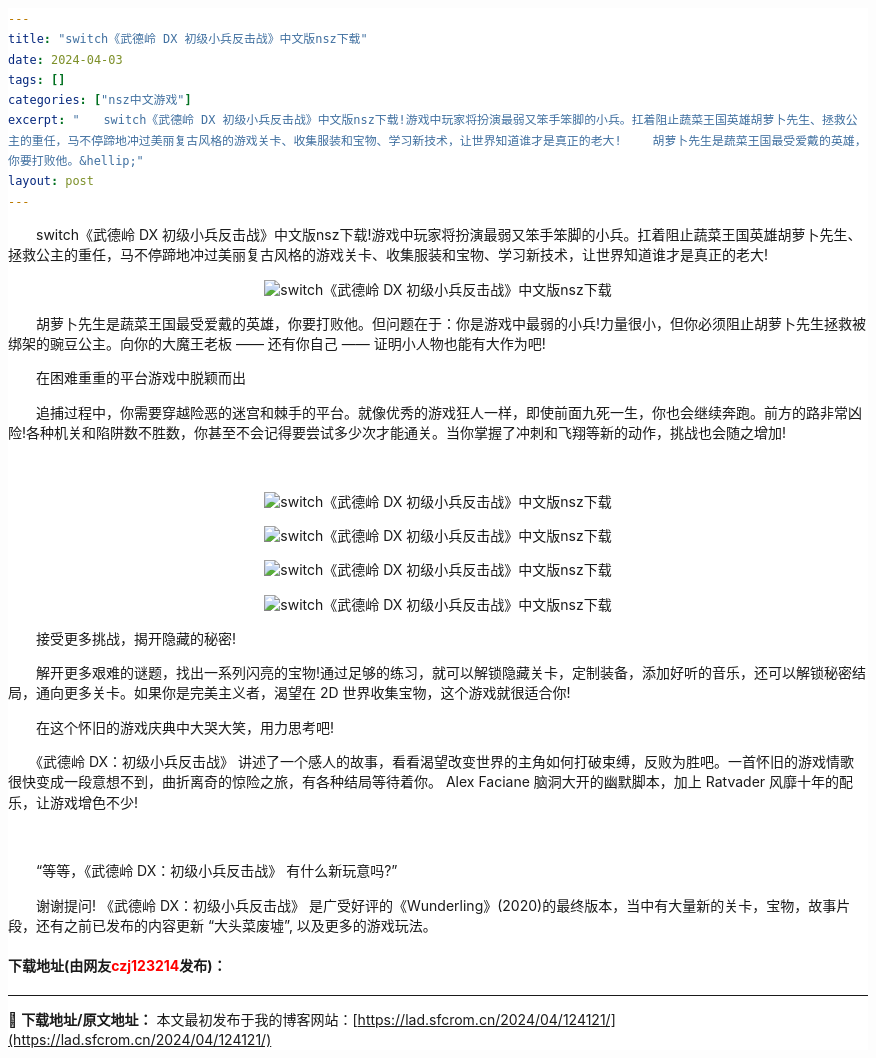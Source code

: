```yaml
---
title: "switch《武德岭 DX 初级小兵反击战》中文版nsz下载"
date: 2024-04-03
tags: []
categories: ["nsz中文游戏"]
excerpt: "　　switch《武德岭 DX 初级小兵反击战》中文版nsz下载!游戏中玩家将扮演最弱又笨手笨脚的小兵。扛着阻止蔬菜王国英雄胡萝卜先生、拯救公主的重任，马不停蹄地冲过美丽复古风格的游戏关卡、收集服装和宝物、学习新技术，让世界知道谁才是真正的老大! 　　胡萝卜先生是蔬菜王国最受爱戴的英雄，你要打败他。&hellip;"
layout: post
---
```


 <p>　　switch《武德岭 DX 初级小兵反击战》中文版nsz下载!游戏中玩家将扮演最弱又笨手笨脚的小兵。扛着阻止蔬菜王国英雄胡萝卜先生、拯救公主的重任，马不停蹄地冲过美丽复古风格的游戏关卡、收集服装和宝物、学习新技术，让世界知道谁才是真正的老大!</p> <p style="text-align: center;"><img align="" border="0" src="https://lad.sfcrom.cn/wp-content/uploads/2024/04/20240403_660d802d20fc4.webp" width="700" alt="switch《武德岭 DX 初级小兵反击战》中文版nsz下载" /></p> <p>　　胡萝卜先生是蔬菜王国最受爱戴的英雄，你要打败他。但问题在于：你是游戏中最弱的小兵!力量很小，但你必须阻止胡萝卜先生拯救被绑架的豌豆公主。向你的大魔王老板 &mdash;&mdash; 还有你自己 &mdash;&mdash; 证明小人物也能有大作为吧!</p> <p>　　在困难重重的平台游戏中脱颖而出</p> <p>　　追捕过程中，你需要穿越险恶的迷宫和棘手的平台。就像优秀的游戏狂人一样，即使前面九死一生，你也会继续奔跑。前方的路非常凶险!各种机关和陷阱数不胜数，你甚至不会记得要尝试多少次才能通关。当你掌握了冲刺和飞翔等新的动作，挑战也会随之增加!</p> <div> <p align="center">&nbsp;</p> <p align="center"><img align="" border="0" src="https://lad.sfcrom.cn/wp-content/uploads/2024/04/20240403_660d802dc4050.webp" width="700" alt="switch《武德岭 DX 初级小兵反击战》中文版nsz下载" /></p> <p align="center"><img align="" border="0" src="https://lad.sfcrom.cn/wp-content/uploads/2024/04/20240403_660d802e58031.webp" width="700" alt="switch《武德岭 DX 初级小兵反击战》中文版nsz下载" /></p> <p align="center"><img align="" border="0" src="https://lad.sfcrom.cn/wp-content/uploads/2024/04/20240403_660d802f192cc.webp" width="700" alt="switch《武德岭 DX 初级小兵反击战》中文版nsz下载" /></p> <p align="center"><img align="" border="0" src="https://lad.sfcrom.cn/wp-content/uploads/2024/04/20240403_660d8030021d3.webp" width="700" alt="switch《武德岭 DX 初级小兵反击战》中文版nsz下载" /></p></div> <p>　　接受更多挑战，揭开隐藏的秘密!</p> <p>　　解开更多艰难的谜题，找出一系列闪亮的宝物!通过足够的练习，就可以解锁隐藏关卡，定制装备，添加好听的音乐，还可以解锁秘密结局，通向更多关卡。如果你是完美主义者，渴望在 2D 世界收集宝物，这个游戏就很适合你!</p> <p>　　在这个怀旧的游戏庆典中大哭大笑，用力思考吧!</p> <p>　　《武德岭 DX：初级小兵反击战》 讲述了一个感人的故事，看看渴望改变世界的主角如何打破束缚，反败为胜吧。一首怀旧的游戏情歌很快变成一段意想不到，曲折离奇的惊险之旅，有各种结局等待着你。 Alex Faciane 脑洞大开的幽默脚本，加上 Ratvader 风靡十年的配乐，让游戏增色不少!</p> <p align="center">&nbsp;</p> <p>　　&ldquo;等等，《武德岭 DX：初级小兵反击战》 有什么新玩意吗?&rdquo;</p> <p>　　谢谢提问! 《武德岭 DX：初级小兵反击战》 是广受好评的《Wunderling》(2020)的最终版本，当中有大量新的关卡，宝物，故事片段，还有之前已发布的内容更新 &ldquo;大头菜废墟&rdquo;, 以及更多的游戏玩法。</p> <p><h4>下载地址(由网友<font color="red">czj123214</font>发布)：</h4></p> 

---
📖 **下载地址/原文地址：** 本文最初发布于我的博客网站：[https://lad.sfcrom.cn/2024/04/124121/](https://lad.sfcrom.cn/2024/04/124121/)
